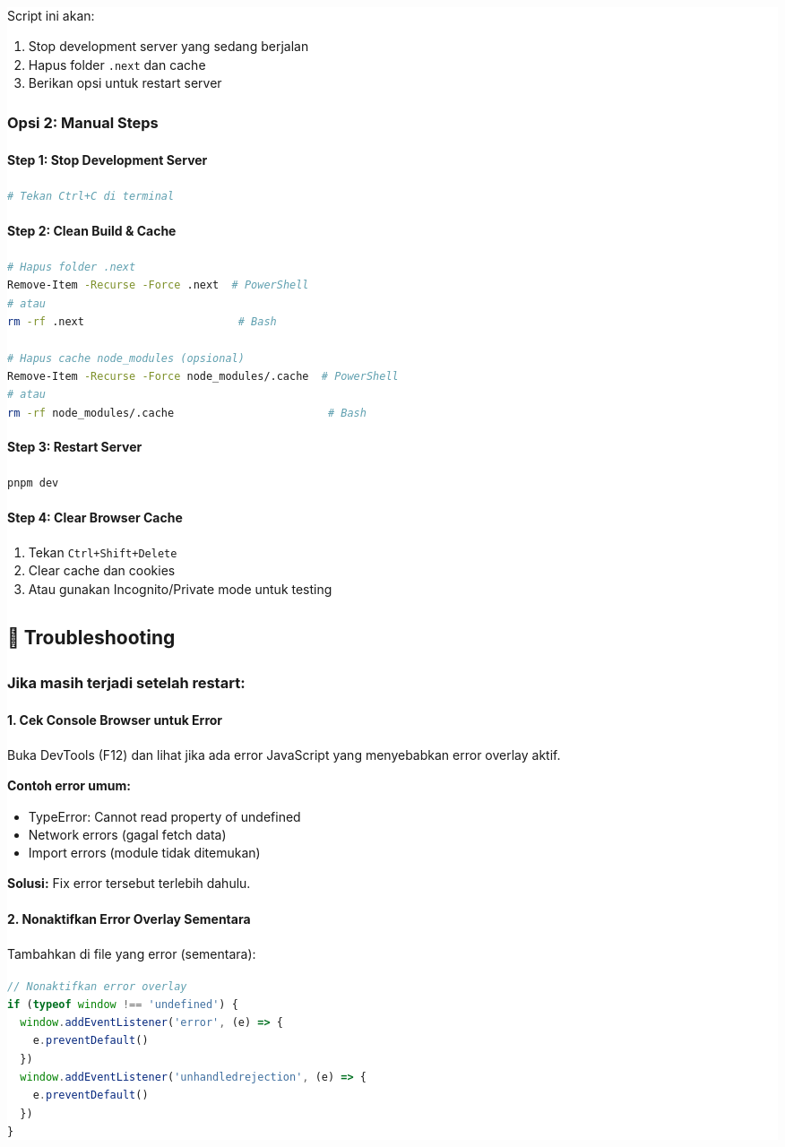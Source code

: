 Script ini akan:
1. Stop development server yang sedang berjalan
2. Hapus folder `.next` dan cache
3. Berikan opsi untuk restart server

### Opsi 2: Manual Steps

#### Step 1: Stop Development Server
```bash
# Tekan Ctrl+C di terminal
```

#### Step 2: Clean Build & Cache
```bash
# Hapus folder .next
Remove-Item -Recurse -Force .next  # PowerShell
# atau
rm -rf .next                        # Bash

# Hapus cache node_modules (opsional)
Remove-Item -Recurse -Force node_modules/.cache  # PowerShell
# atau
rm -rf node_modules/.cache                        # Bash
```

#### Step 3: Restart Server
```bash
pnpm dev
```

#### Step 4: Clear Browser Cache
1. Tekan `Ctrl+Shift+Delete`
2. Clear cache dan cookies
3. Atau gunakan Incognito/Private mode untuk testing

## 🔧 Troubleshooting

### Jika masih terjadi setelah restart:

#### 1. Cek Console Browser untuk Error
Buka DevTools (F12) dan lihat jika ada error JavaScript yang menyebabkan error overlay aktif.

**Contoh error umum:**
- TypeError: Cannot read property of undefined
- Network errors (gagal fetch data)
- Import errors (module tidak ditemukan)

**Solusi:** Fix error tersebut terlebih dahulu.

#### 2. Nonaktifkan Error Overlay Sementara
Tambahkan di file yang error (sementara):
```javascript
// Nonaktifkan error overlay
if (typeof window !== 'undefined') {
  window.addEventListener('error', (e) => {
    e.preventDefault()
  })
  window.addEventListener('unhandledrejection', (e) => {
    e.preventDefault()
  })
}
```

